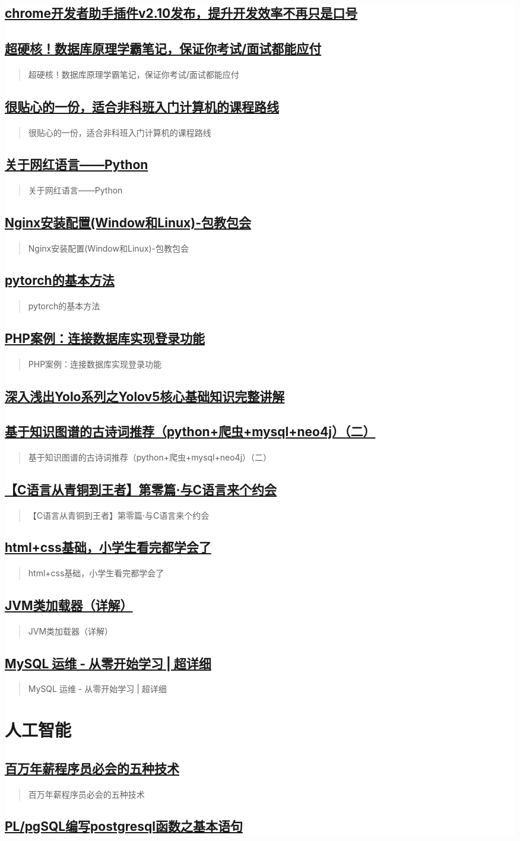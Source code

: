  ## [chrome开发者助手插件v2.10发布，提升开发效率不再只是口号](https://blog.csdn.net/weixin_44463441/article/details/115077074)
 > 
 ## [超硬核！数据库原理学霸笔记，保证你考试/面试都能应付](https://blog.csdn.net/hebtu666/article/details/115613082)
 > 超硬核！数据库原理学霸笔记，保证你考试/面试都能应付
 ## [很贴心的一份，适合非科班入门计算机的课程路线](https://blog.csdn.net/qq_34827674/article/details/115667204)
 > 很贴心的一份，适合非科班入门计算机的课程路线
 ## [关于网红语言——Python](https://blog.csdn.net/m0_54942461/article/details/115441586)
 > 关于网红语言——Python
 ## [Nginx安装配置(Window和Linux)-包教包会](https://blog.csdn.net/qq_45034708/article/details/108518129)
 > Nginx安装配置(Window和Linux)-包教包会
 ## [pytorch的基本方法](https://blog.csdn.net/weixin_49710179/article/details/115566309)
 > pytorch的基本方法
 ## [PHP案例：连接数据库实现登录功能](https://blog.csdn.net/howard2005/article/details/79338834)
 > PHP案例：连接数据库实现登录功能
 ## [深入浅出Yolo系列之Yolov5核心基础知识完整讲解](https://blog.csdn.net/nan355655600/article/details/107852353)
 > 
 ## [基于知识图谱的古诗词推荐（python+爬虫+mysql+neo4j）（二）](https://blog.csdn.net/liujianfeng123a/article/details/115449968)
 > 基于知识图谱的古诗词推荐（python+爬虫+mysql+neo4j）（二）
 ## [【C语言从青铜到王者】第零篇·与C语言来个约会](https://blog.csdn.net/qq_51379868/article/details/115429796)
 > 【C语言从青铜到王者】第零篇·与C语言来个约会
 ## [html+css基础，小学生看完都学会了](https://blog.csdn.net/weixin_56957149/article/details/115573940)
 > html+css基础，小学生看完都学会了
 ## [JVM类加载器（详解）](https://blog.csdn.net/qdzjo/article/details/115572326)
 > JVM类加载器（详解）
 ## [MySQL 运维 - 从零开始学习 | 超详细](https://blog.csdn.net/qq_42427971/article/details/114001450)
 > MySQL 运维 - 从零开始学习 | 超详细
# 人工智能 
 ## [百万年薪程序员必会的五种技术](https://blog.csdn.net/weixin_42259925/article/details/109395988)
 > 百万年薪程序员必会的五种技术
 ## [PL/pgSQL编写postgresql函数之基本语句](https://blog.csdn.net/qq_39727113/article/details/111201450)